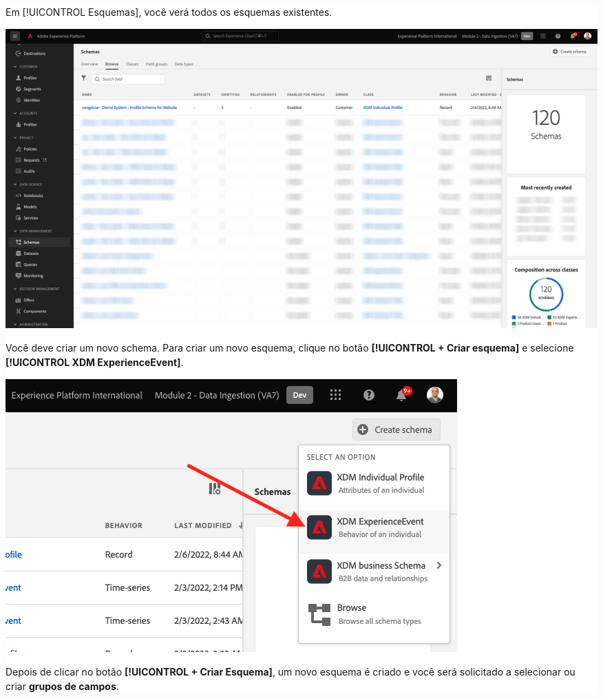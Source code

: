 Em [!UICONTROL Esquemas], você verá todos os esquemas existentes.

![Assimilação de dados](./images/schemasee.png)

Você deve criar um novo schema. Para criar um novo esquema, clique no botão **[!UICONTROL + Criar esquema]** e selecione **[!UICONTROL XDM ExperienceEvent]**.

![Assimilação de dados](./images/createschema1.png)

Depois de clicar no botão **[!UICONTROL + Criar Esquema]**, um novo esquema é criado e você será solicitado a selecionar ou criar **grupos de campos**.
